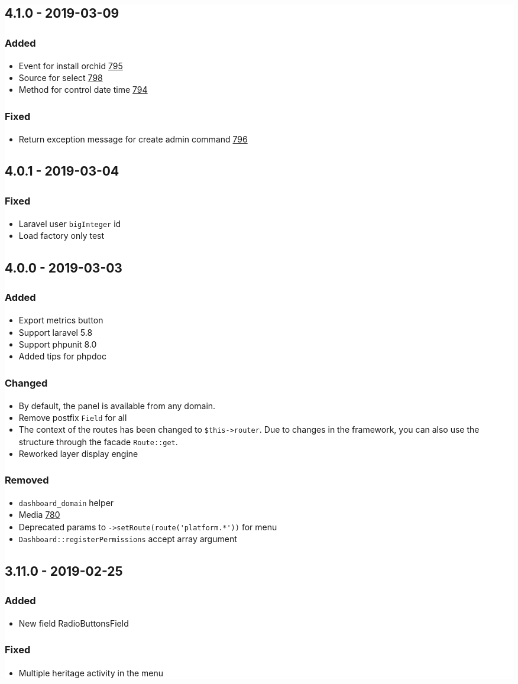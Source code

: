 ## 4.1.0 - 2019-03-09

### Added
- Event for install orchid [795](https://github.com/orchidsoftware/platform/issues/795)
- Source for select [798](https://github.com/orchidsoftware/platform/issues/798)
- Method for control date time [794](https://github.com/orchidsoftware/platform/issues/794)

### Fixed
- Return exception message for create admin command [796](https://github.com/orchidsoftware/platform/issues/796)

## 4.0.1 - 2019-03-04

### Fixed
- Laravel user `bigInteger` id
- Load factory only test

## 4.0.0 - 2019-03-03

### Added
- Export metrics button
- Support laravel 5.8
- Support phpunit 8.0
- Added tips for phpdoc

### Changed
- By default, the panel is available from any domain.
- Remove postfix `Field` for all
- The context of the routes has been changed to `$this->router`. 
Due to changes in the framework, you can also use the structure through the facade `Route::get`.
- Reworked layer display engine

### Removed
- `dashboard_domain` helper
- Media [780](https://github.com/orchidsoftware/platform/issues/780)
- Deprecated params to `->setRoute(route('platform.*'))` for menu
- `Dashboard::registerPermissions` accept array argument

## 3.11.0 - 2019-02-25

### Added
- New field RadioButtonsField

### Fixed
- Multiple heritage activity in the menu
